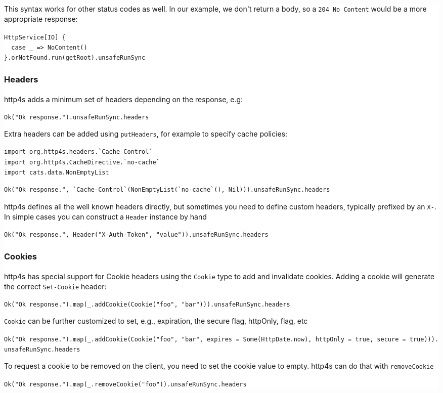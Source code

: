 This syntax works for other status codes as well.  In our example, we
don't return a body, so a `204 No Content` would be a more appropriate
response:

```tut:book
HttpService[IO] {
  case _ => NoContent()
}.orNotFound.run(getRoot).unsafeRunSync
```

### Headers

http4s adds a minimum set of headers depending on the response, e.g:

```tut
Ok("Ok response.").unsafeRunSync.headers
```

Extra headers can be added using `putHeaders`, for example to specify cache policies:

```tut:book
import org.http4s.headers.`Cache-Control`
import org.http4s.CacheDirective.`no-cache`
import cats.data.NonEmptyList
```

```tut
Ok("Ok response.", `Cache-Control`(NonEmptyList(`no-cache`(), Nil))).unsafeRunSync.headers
```

http4s defines all the well known headers directly, but sometimes you need to
define custom headers, typically prefixed by an `X-`. In simple cases you can
construct a `Header` instance by hand

```tut
Ok("Ok response.", Header("X-Auth-Token", "value")).unsafeRunSync.headers
```

### Cookies

http4s has special support for Cookie headers using the `Cookie` type to add
and invalidate cookies. Adding a cookie will generate the correct `Set-Cookie` header:

```tut
Ok("Ok response.").map(_.addCookie(Cookie("foo", "bar"))).unsafeRunSync.headers
```

`Cookie` can be further customized to set, e.g., expiration, the secure flag, httpOnly, flag, etc

```tut
Ok("Ok response.").map(_.addCookie(Cookie("foo", "bar", expires = Some(HttpDate.now), httpOnly = true, secure = true))).unsafeRunSync.headers
```

To request a cookie to be removed on the client, you need to set the cookie value
to empty. http4s can do that with `removeCookie`

```tut
Ok("Ok response.").map(_.removeCookie("foo")).unsafeRunSync.headers
```


[EntityEncoder]: ../api/org/http4s/EntityEncoder$